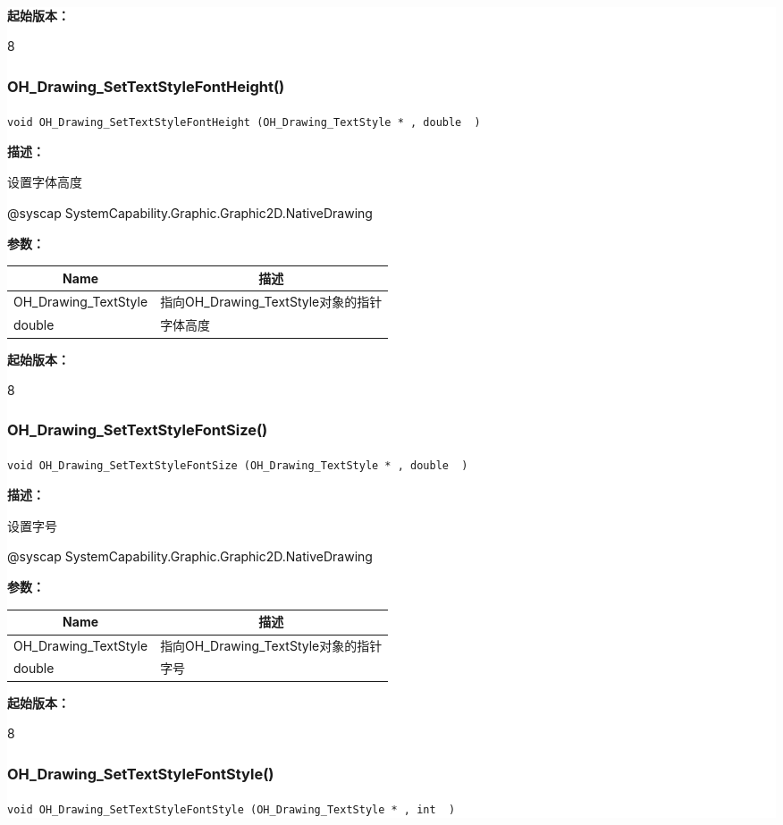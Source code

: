 **起始版本：**

8


### OH_Drawing_SetTextStyleFontHeight()


```
void OH_Drawing_SetTextStyleFontHeight (OH_Drawing_TextStyle * , double  )
```

**描述：**

设置字体高度

@syscap SystemCapability.Graphic.Graphic2D.NativeDrawing

**参数：**

| Name                 | 描述                               |
| -------------------- | ---------------------------------- |
| OH_Drawing_TextStyle | 指向OH_Drawing_TextStyle对象的指针 |
| double               | 字体高度                           |

**起始版本：**

8


### OH_Drawing_SetTextStyleFontSize()


```
void OH_Drawing_SetTextStyleFontSize (OH_Drawing_TextStyle * , double  )
```

**描述：**

设置字号

@syscap SystemCapability.Graphic.Graphic2D.NativeDrawing

**参数：**

| Name                 | 描述                               |
| -------------------- | ---------------------------------- |
| OH_Drawing_TextStyle | 指向OH_Drawing_TextStyle对象的指针 |
| double               | 字号                               |

**起始版本：**

8


### OH_Drawing_SetTextStyleFontStyle()


```
void OH_Drawing_SetTextStyleFontStyle (OH_Drawing_TextStyle * , int  )
```
